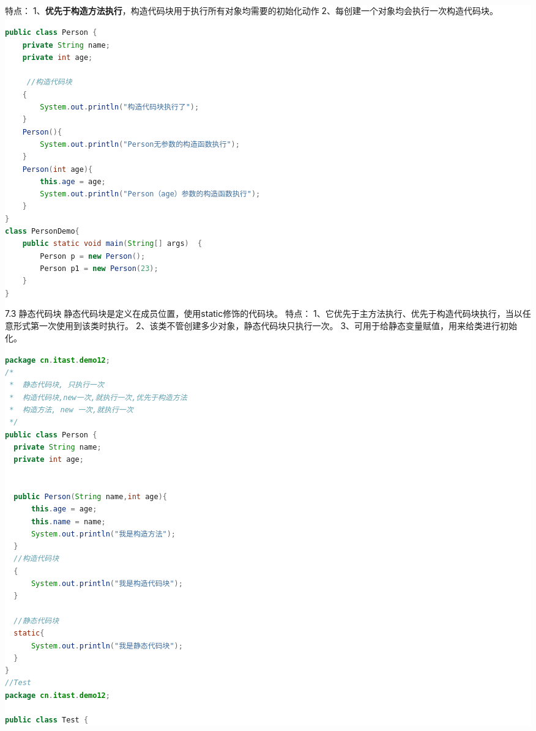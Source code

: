 特点：
	1、**优先于构造方法执行**，构造代码块用于执行所有对象均需要的初始化动作
	2、每创建一个对象均会执行一次构造代码块。
```java
public class Person {
	private String name;
	private int age;
	
     //构造代码块
	{
		System.out.println("构造代码块执行了");
	}
	Person(){
		System.out.println("Person无参数的构造函数执行");
	}
	Person(int age){
		this.age = age;
		System.out.println("Person（age）参数的构造函数执行");
	}
}
class PersonDemo{
	public static void main(String[] args)	{
		Person p = new Person();
		Person p1 = new Person(23);
	}
}
```

7.3	静态代码块
静态代码块是定义在成员位置，使用static修饰的代码块。
特点：
	1、它优先于主方法执行、优先于构造代码块执行，当以任意形式第一次使用到该类时执行。
	2、该类不管创建多少对象，静态代码块只执行一次。
	3、可用于给静态变量赋值，用来给类进行初始化。
```java
package cn.itast.demo12;
/*
 *  静态代码块, 只执行一次
 *  构造代码块,new一次,就执行一次,优先于构造方法
 *  构造方法, new 一次,就执行一次
 */
public class Person {
  private String name;
  private int age;
  

  public Person(String name,int age){
	  this.age = age;
	  this.name = name;
	  System.out.println("我是构造方法");
  }
  //构造代码块
  {
	  System.out.println("我是构造代码块");
  }
  
  //静态代码块
  static{
	  System.out.println("我是静态代码块");
  }
}
//Test
package cn.itast.demo12;

public class Test {
```